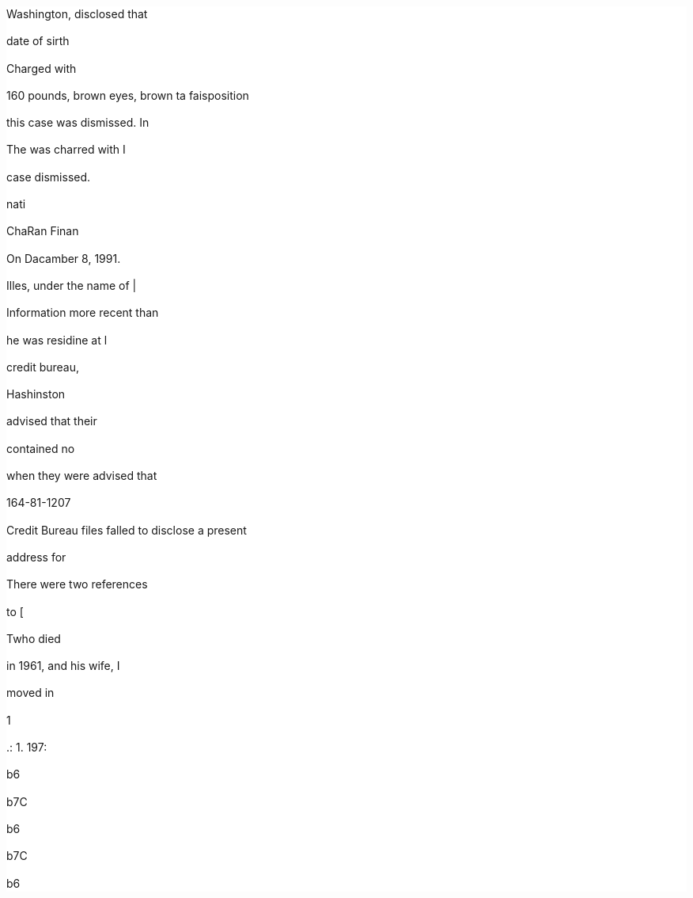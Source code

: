 Washington, disclosed that

date of sirth

Charged with

160 pounds, brown eyes, brown ta faisposition

this case was dismissed. In

The was charred with I

case dismissed.

nati

ChaRan Finan

On Dacamber 8, 1991.

Illes, under the name of |

Information more recent than

he was residine at l

credit bureau,

Hashinston

advised that their

contained no

when they were advised that

164-81-1207

Credit Bureau files falled to disclose a present

address for

There were two references

to [

Twho died

in 1961, and his wife, I

moved in

1

.: 1. 197:

b6

b7C

b6

b7C

b6
